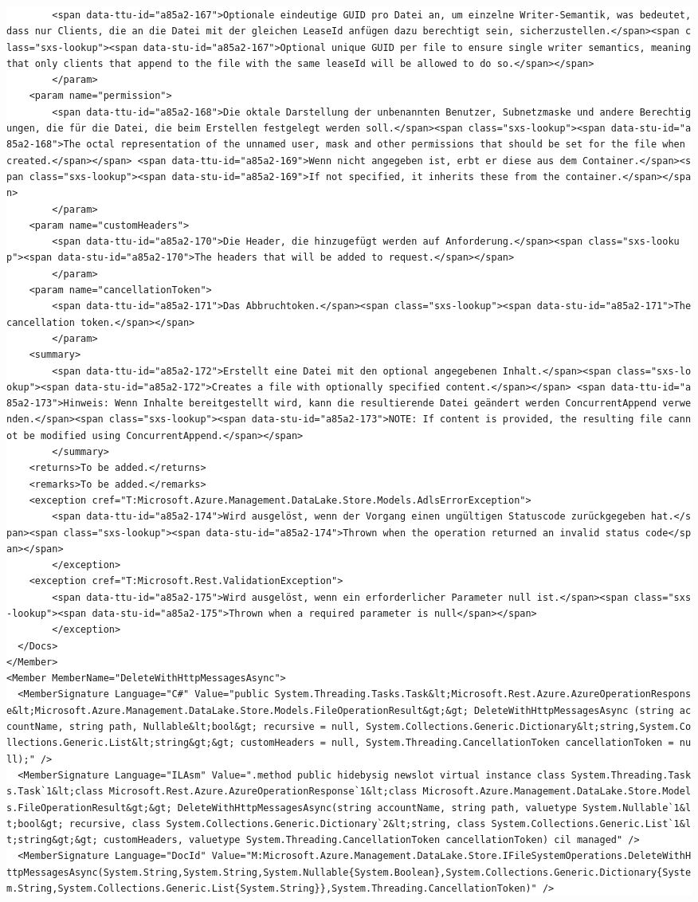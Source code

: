             <span data-ttu-id="a85a2-167">Optionale eindeutige GUID pro Datei an, um einzelne Writer-Semantik, was bedeutet, dass nur Clients, die an die Datei mit der gleichen LeaseId anfügen dazu berechtigt sein, sicherzustellen.</span><span class="sxs-lookup"><span data-stu-id="a85a2-167">Optional unique GUID per file to ensure single writer semantics, meaning that only clients that append to the file with the same leaseId will be allowed to do so.</span></span>
            </param>
        <param name="permission">
            <span data-ttu-id="a85a2-168">Die oktale Darstellung der unbenannten Benutzer, Subnetzmaske und andere Berechtigungen, die für die Datei, die beim Erstellen festgelegt werden soll.</span><span class="sxs-lookup"><span data-stu-id="a85a2-168">The octal representation of the unnamed user, mask and other permissions that should be set for the file when created.</span></span> <span data-ttu-id="a85a2-169">Wenn nicht angegeben ist, erbt er diese aus dem Container.</span><span class="sxs-lookup"><span data-stu-id="a85a2-169">If not specified, it inherits these from the container.</span></span>
            </param>
        <param name="customHeaders">
            <span data-ttu-id="a85a2-170">Die Header, die hinzugefügt werden auf Anforderung.</span><span class="sxs-lookup"><span data-stu-id="a85a2-170">The headers that will be added to request.</span></span>
            </param>
        <param name="cancellationToken">
            <span data-ttu-id="a85a2-171">Das Abbruchtoken.</span><span class="sxs-lookup"><span data-stu-id="a85a2-171">The cancellation token.</span></span>
            </param>
        <summary>
            <span data-ttu-id="a85a2-172">Erstellt eine Datei mit den optional angegebenen Inhalt.</span><span class="sxs-lookup"><span data-stu-id="a85a2-172">Creates a file with optionally specified content.</span></span> <span data-ttu-id="a85a2-173">Hinweis: Wenn Inhalte bereitgestellt wird, kann die resultierende Datei geändert werden ConcurrentAppend verwenden.</span><span class="sxs-lookup"><span data-stu-id="a85a2-173">NOTE: If content is provided, the resulting file cannot be modified using ConcurrentAppend.</span></span>
            </summary>
        <returns>To be added.</returns>
        <remarks>To be added.</remarks>
        <exception cref="T:Microsoft.Azure.Management.DataLake.Store.Models.AdlsErrorException">
            <span data-ttu-id="a85a2-174">Wird ausgelöst, wenn der Vorgang einen ungültigen Statuscode zurückgegeben hat.</span><span class="sxs-lookup"><span data-stu-id="a85a2-174">Thrown when the operation returned an invalid status code</span></span>
            </exception>
        <exception cref="T:Microsoft.Rest.ValidationException">
            <span data-ttu-id="a85a2-175">Wird ausgelöst, wenn ein erforderlicher Parameter null ist.</span><span class="sxs-lookup"><span data-stu-id="a85a2-175">Thrown when a required parameter is null</span></span>
            </exception>
      </Docs>
    </Member>
    <Member MemberName="DeleteWithHttpMessagesAsync">
      <MemberSignature Language="C#" Value="public System.Threading.Tasks.Task&lt;Microsoft.Rest.Azure.AzureOperationResponse&lt;Microsoft.Azure.Management.DataLake.Store.Models.FileOperationResult&gt;&gt; DeleteWithHttpMessagesAsync (string accountName, string path, Nullable&lt;bool&gt; recursive = null, System.Collections.Generic.Dictionary&lt;string,System.Collections.Generic.List&lt;string&gt;&gt; customHeaders = null, System.Threading.CancellationToken cancellationToken = null);" />
      <MemberSignature Language="ILAsm" Value=".method public hidebysig newslot virtual instance class System.Threading.Tasks.Task`1&lt;class Microsoft.Rest.Azure.AzureOperationResponse`1&lt;class Microsoft.Azure.Management.DataLake.Store.Models.FileOperationResult&gt;&gt; DeleteWithHttpMessagesAsync(string accountName, string path, valuetype System.Nullable`1&lt;bool&gt; recursive, class System.Collections.Generic.Dictionary`2&lt;string, class System.Collections.Generic.List`1&lt;string&gt;&gt; customHeaders, valuetype System.Threading.CancellationToken cancellationToken) cil managed" />
      <MemberSignature Language="DocId" Value="M:Microsoft.Azure.Management.DataLake.Store.IFileSystemOperations.DeleteWithHttpMessagesAsync(System.String,System.String,System.Nullable{System.Boolean},System.Collections.Generic.Dictionary{System.String,System.Collections.Generic.List{System.String}},System.Threading.CancellationToken)" />
